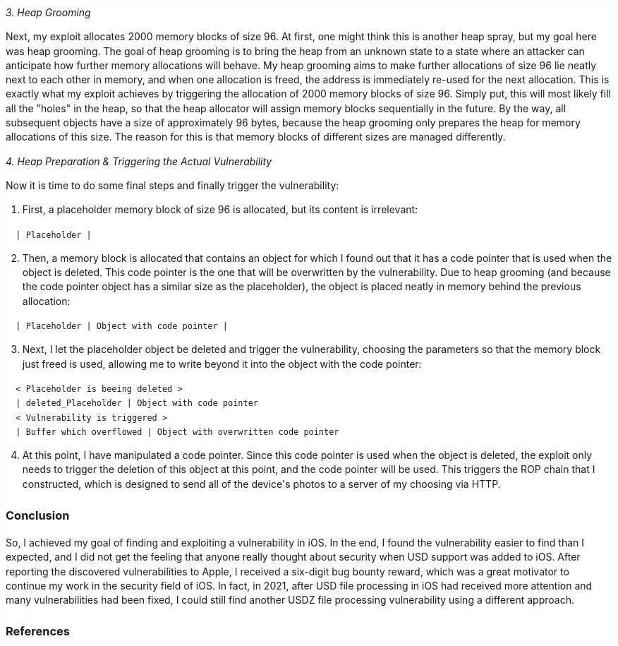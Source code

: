 _3. Heap Grooming_

Next, my exploit allocates 2000 memory blocks of size 96. At first, one might think this is another heap spray, but my goal here was heap grooming. The goal of heap grooming is to bring the heap from an unknown state to a state where an attacker can anticipate how further memory allocations will behave. My heap grooming aims to make further allocations of size 96 lie neatly next to each other in memory, and when one allocation is freed, the address is immediately re-used for the next allocation. This is exactly what my exploit achieves by triggering the allocation of 2000 memory blocks of size 96. Simply put, this will most likely fill all the "holes" in the heap, so that the heap allocator will assign memory blocks sequentially in the future.
By the way, all subsequent objects have a size of approximately 96 bytes, because the heap grooming only prepares the heap for memory allocations of this size. The reason for this is that memory blocks of different sizes are managed differently.

_4. Heap Preparation & Triggering the Actual Vulnerability_

Now it is time to do some final steps and finally trigger the vulnerability: 

1. First, a placeholder memory block of size 96 is allocated, but its content is irrelevant:
```
  | Placeholder |
```
2. Then, a memory block is allocated that contains an object for which I found out that it has a code pointer that is used when the object is deleted. This code pointer is the one that will be overwritten by the vulnerability. Due to heap grooming (and because the code pointer object has a similar size as the placeholder), the object is placed neatly in memory behind the previous allocation:
```
  | Placeholder | Object with code pointer |
```
3. Next, I let the placeholder object be deleted and trigger the vulnerability, choosing the parameters so that the memory block just freed is used, allowing me to write beyond it into the object with the code pointer:
```
  < Placeholder is beeing deleted >
  | deleted_Placeholder | Object with code pointer
  < Vulnerability is triggered >
  | Buffer which overflowed | Object with overwritten code pointer
```
4. At this point, I have manipulated a code pointer. Since this code pointer is used when the object is deleted, the exploit only needs to trigger the deletion of this object at this point, and the code pointer will be used. This triggers the ROP chain that I constructed, which is designed to send all of the device's photos to a server of my choosing via HTTP.

### Conclusion

So, I achieved my goal of finding and exploiting a vulnerability in iOS. In the end, I found the vulnerability easier to find than I expected, and I did not get the feeling that anyone really thought about security when USD support was added to iOS. After reporting the discovered vulnerabilities to Apple, I received a six-digit bug bounty reward, which was a great motivator to continue my work in the security field of iOS. In fact, in 2021, after USD file processing in iOS had received more attention and many vulnerabilities had been fixed, I could still find another USDZ file processing vulnerability using a different approach.

### References
